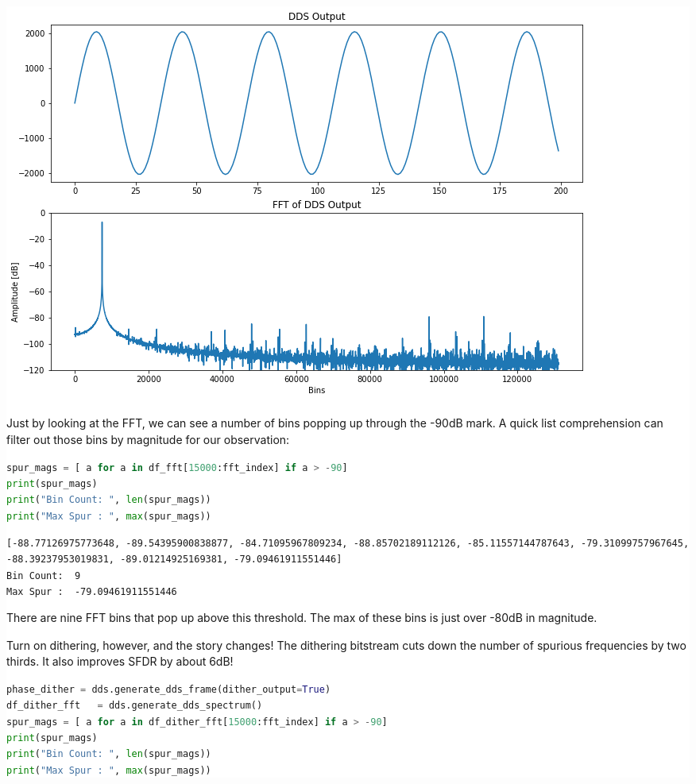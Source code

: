 ![output_10_1](../assets/images/output_10_1.png)
    


Just by looking at the FFT, we can see a number of bins popping up through the -90dB mark. A quick list comprehension can filter out those bins by magnitude for our observation:


```python
spur_mags = [ a for a in df_fft[15000:fft_index] if a > -90]
print(spur_mags)
print("Bin Count: ", len(spur_mags))
print("Max Spur : ", max(spur_mags))
```

    [-88.77126975773648, -89.54395900838877, -84.71095967809234, -88.85702189112126, -85.11557144787643, -79.31099757967645, -88.39237953019831, -89.01214925169381, -79.09461911551446]
    Bin Count:  9
    Max Spur :  -79.09461911551446


There are nine FFT bins that pop up above this threshold. The max of these bins is just over -80dB in magnitude. 

Turn on dithering, however, and the story changes! The dithering bitstream cuts down the number of spurious frequencies by two thirds. It also improves SFDR by about 6dB!


```python
phase_dither = dds.generate_dds_frame(dither_output=True)
df_dither_fft   = dds.generate_dds_spectrum()
spur_mags = [ a for a in df_dither_fft[15000:fft_index] if a > -90]
print(spur_mags)
print("Bin Count: ", len(spur_mags))
print("Max Spur : ", max(spur_mags))
```
